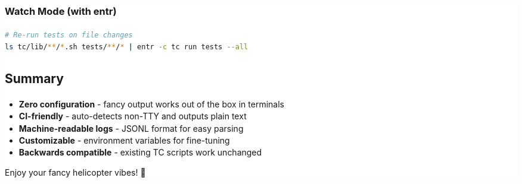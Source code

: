 ### Watch Mode (with entr)

```bash
# Re-run tests on file changes
ls tc/lib/**/*.sh tests/**/* | entr -c tc run tests --all
```

## Summary

- **Zero configuration** - fancy output works out of the box in terminals
- **CI-friendly** - auto-detects non-TTY and outputs plain text
- **Machine-readable logs** - JSONL format for easy parsing
- **Customizable** - environment variables for fine-tuning
- **Backwards compatible** - existing TC scripts work unchanged

Enjoy your fancy helicopter vibes! 🚁
